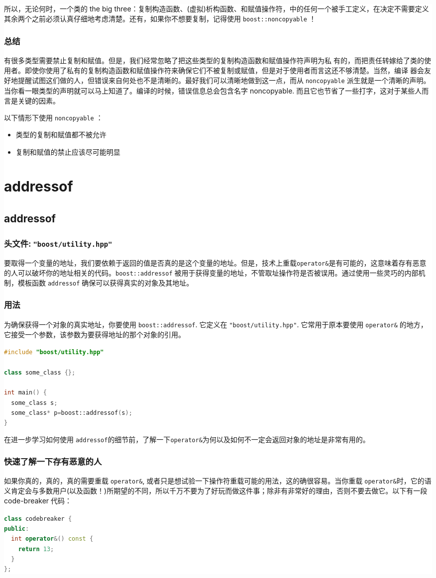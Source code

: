 所以，无论何时，一个类的 the big three：复制构造函数、(虚拟)析构函数、和赋值操作符，中的任何一个被手工定义，在决定不需要定义其余两个之前必须认真仔细地考虑清楚。还有，如果你不想要复制，记得使用 `boost::noncopyable` ！

### 总结

有很多类型需要禁止复制和赋值。但是，我们经常忽略了把这些类型的复制构造函数和赋值操作符声明为私 有的，而把责任转嫁给了类的使用者。即使你使用了私有的复制构造函数和赋值操作符来确保它们不被复制或赋值，但是对于使用者而言这还不够清楚。当然，编译 器会友好地提醒试图这们做的人，但错误来自何处也不是清晰的。最好我们可以清晰地做到这一点，而从 `noncopyable` 派生就是一个清晰的声明。当你看一眼类型的声明就可以马上知道了。编译的时候，错误信息总会包含名字 noncopyable. 而且它也节省了一些打字，这对于某些人而言是关键的因素。

以下情形下使用 `noncopyable` ：

*   类型的复制和赋值都不被允许

*   复制和赋值的禁止应该尽可能明显

# addressof

## addressof

### 头文件: `"boost/utility.hpp"`

要取得一个变量的地址，我们要依赖于返回的值是否真的是这个变量的地址。但是，技术上重载`operator&`是有可能的，这意味着存有恶意的人可以破坏你的地址相关的代码。`boost::addressof` 被用于获得变量的地址，不管取址操作符是否被误用。通过使用一些灵巧的内部机制，模板函数 `addressof` 确保可以获得真实的对象及其地址。

### 用法

为确保获得一个对象的真实地址，你要使用 `boost::addressof`. 它定义在 `"boost/utility.hpp"`. 它常用于原本要使用 `operator&` 的地方，它接受一个参数，该参数为要获得地址的那个对象的引用。

```cpp
#include "boost/utility.hpp"

class some_class {};

int main() {
  some_class s;
  some_class* p=boost::addressof(s);
} 
```

在进一步学习如何使用 `addressof`的细节前，了解一下`operator&`为何以及如何不一定会返回对象的地址是非常有用的。

### 快速了解一下存有恶意的人

如果你真的，真的，真的需要重载 `operator&`, 或者只是想试验一下操作符重载可能的用法，这的确很容易。当你重载 `operator&`时，它的语义肯定会与多数用户(以及函数！)所期望的不同，所以千万不要为了好玩而做这件事；除非有非常好的理由，否则不要去做它。以下有一段 code-breaker 代码：

```cpp
class codebreaker {
public:
  int operator&() const {
    return 13;
  }
}; 
```
